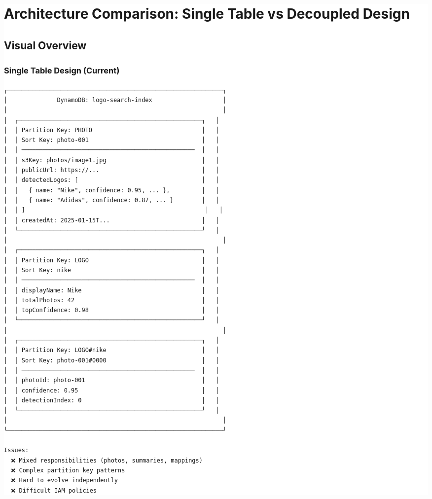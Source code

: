 # Architecture Comparison: Single Table vs Decoupled Design

## Visual Overview

### Single Table Design (Current)

```
┌─────────────────────────────────────────────────────────────┐
│              DynamoDB: logo-search-index                    │
│                                                             │
│  ┌────────────────────────────────────────────────────┐   │
│  │ Partition Key: PHOTO                               │   │
│  │ Sort Key: photo-001                                │   │
│  │ ─────────────────────────────────────────────────  │   │
│  │ s3Key: photos/image1.jpg                           │   │
│  │ publicUrl: https://...                             │   │
│  │ detectedLogos: [                                   │   │
│  │   { name: "Nike", confidence: 0.95, ... },         │   │
│  │   { name: "Adidas", confidence: 0.87, ... }        │   │
│  │ ]                                                   │   │
│  │ createdAt: 2025-01-15T...                          │   │
│  └────────────────────────────────────────────────────┘   │
│                                                             │
│  ┌────────────────────────────────────────────────────┐   │
│  │ Partition Key: LOGO                                │   │
│  │ Sort Key: nike                                     │   │
│  │ ─────────────────────────────────────────────────  │   │
│  │ displayName: Nike                                  │   │
│  │ totalPhotos: 42                                    │   │
│  │ topConfidence: 0.98                                │   │
│  └────────────────────────────────────────────────────┘   │
│                                                             │
│  ┌────────────────────────────────────────────────────┐   │
│  │ Partition Key: LOGO#nike                           │   │
│  │ Sort Key: photo-001#0000                           │   │
│  │ ─────────────────────────────────────────────────  │   │
│  │ photoId: photo-001                                 │   │
│  │ confidence: 0.95                                   │   │
│  │ detectionIndex: 0                                  │   │
│  └────────────────────────────────────────────────────┘   │
│                                                             │
└─────────────────────────────────────────────────────────────┘

Issues:
  ❌ Mixed responsibilities (photos, summaries, mappings)
  ❌ Complex partition key patterns
  ❌ Hard to evolve independently
  ❌ Difficult IAM policies
```
